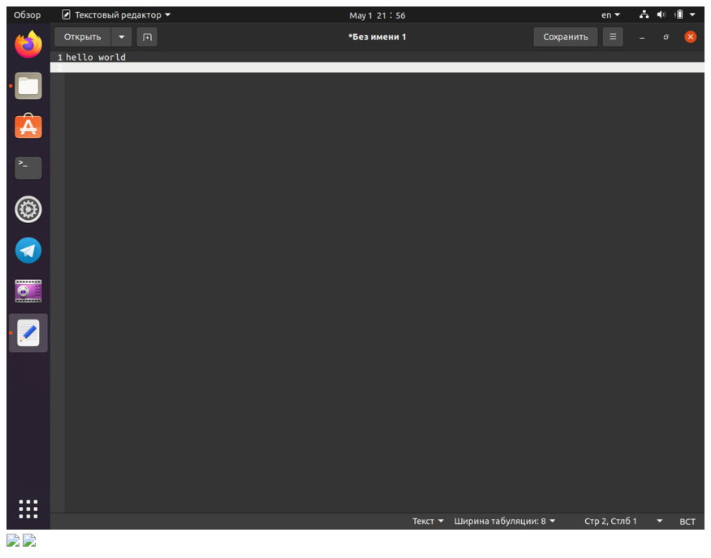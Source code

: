 ![](./lab004answer10-gnome-text.png)
![](./lab004answer10-kde.png) 
![](./lab004answer10-kde-firefox.png) 